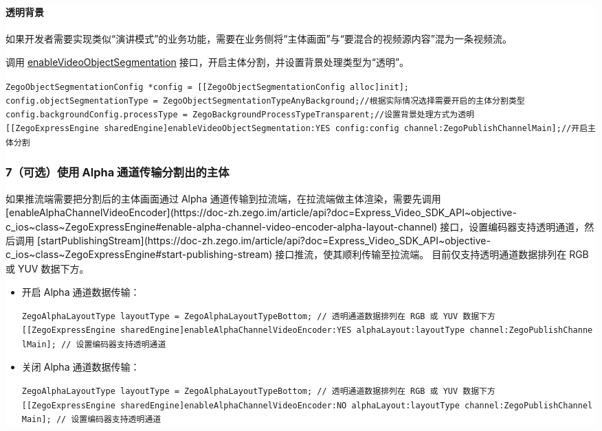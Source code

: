 ```objc
```
</Accordion>

#### 透明背景

<a name="enableAlphaChannelVideoEncoder"></a>

<Accordion title="使用主体分割实现透明背景" defaultOpen="false">
<Warning title="注意">


如果开发者需要实现类似“演讲模式”的业务功能，需要在业务侧将“主体画面”与“要混合的视频源内容”混为一条视频流。
</Warning>

调用 [enableVideoObjectSegmentation](https://doc-zh.zego.im/article/api?doc=Express_Video_SDK_API~objective-c_ios~class~ZegoExpressEngine#enable-video-object-segmentation-type-channel) 接口，开启主体分割，并设置背景处理类型为“透明”。

```objc
ZegoObjectSegmentationConfig *config = [[ZegoObjectSegmentationConfig alloc]init];
config.objectSegmentationType = ZegoObjectSegmentationTypeAnyBackground;//根据实际情况选择需要开启的主体分割类型
config.backgroundConfig.processType = ZegoBackgroundProcessTypeTransparent;//设置背景处理方式为透明
[[ZegoExpressEngine sharedEngine]enableVideoObjectSegmentation:YES config:config channel:ZegoPublishChannelMain];//开启主体分割
```
</Accordion>

### 7（可选）使用 Alpha 通道传输分割出的主体

<Accordion title="使用 Alpha 通道传输分割出的主体" defaultOpen="false">
如果推流端需要把分割后的主体画面通过 Alpha 通道传输到拉流端，在拉流端做主体渲染，需要先调用 [enableAlphaChannelVideoEncoder](https://doc-zh.zego.im/article/api?doc=Express_Video_SDK_API~objective-c_ios~class~ZegoExpressEngine#enable-alpha-channel-video-encoder-alpha-layout-channel) 接口，设置编码器支持透明通道，然后调用 [startPublishingStream](https://doc-zh.zego.im/article/api?doc=Express_Video_SDK_API~objective-c_ios~class~ZegoExpressEngine#start-publishing-stream) 接口推流，使其顺利传输至拉流端。

<Warning title="注意">
目前仅支持透明通道数据排列在 RGB 或 YUV 数据下方。
</Warning>

- 开启 Alpha 通道数据传输：

    ```objc
    ZegoAlphaLayoutType layoutType = ZegoAlphaLayoutTypeBottom; // 透明通道数据排列在 RGB 或 YUV 数据下方
    [[ZegoExpressEngine sharedEngine]enableAlphaChannelVideoEncoder:YES alphaLayout:layoutType channel:ZegoPublishChannelMain]; // 设置编码器支持透明通道
    ```

- 关闭 Alpha 通道数据传输：

    ```objc
    ZegoAlphaLayoutType layoutType = ZegoAlphaLayoutTypeBottom; // 透明通道数据排列在 RGB 或 YUV 数据下方
    [[ZegoExpressEngine sharedEngine]enableAlphaChannelVideoEncoder:NO alphaLayout:layoutType channel:ZegoPublishChannelMain]; // 设置编码器支持透明通道
    ```
</Accordion>
